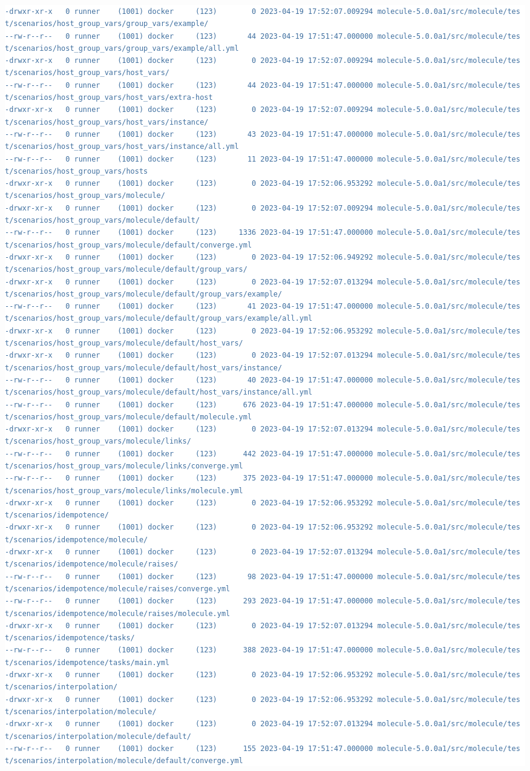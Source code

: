 ```diff
-drwxr-xr-x   0 runner    (1001) docker     (123)        0 2023-04-19 17:52:07.009294 molecule-5.0.0a1/src/molecule/test/scenarios/host_group_vars/group_vars/example/
--rw-r--r--   0 runner    (1001) docker     (123)       44 2023-04-19 17:51:47.000000 molecule-5.0.0a1/src/molecule/test/scenarios/host_group_vars/group_vars/example/all.yml
-drwxr-xr-x   0 runner    (1001) docker     (123)        0 2023-04-19 17:52:07.009294 molecule-5.0.0a1/src/molecule/test/scenarios/host_group_vars/host_vars/
--rw-r--r--   0 runner    (1001) docker     (123)       44 2023-04-19 17:51:47.000000 molecule-5.0.0a1/src/molecule/test/scenarios/host_group_vars/host_vars/extra-host
-drwxr-xr-x   0 runner    (1001) docker     (123)        0 2023-04-19 17:52:07.009294 molecule-5.0.0a1/src/molecule/test/scenarios/host_group_vars/host_vars/instance/
--rw-r--r--   0 runner    (1001) docker     (123)       43 2023-04-19 17:51:47.000000 molecule-5.0.0a1/src/molecule/test/scenarios/host_group_vars/host_vars/instance/all.yml
--rw-r--r--   0 runner    (1001) docker     (123)       11 2023-04-19 17:51:47.000000 molecule-5.0.0a1/src/molecule/test/scenarios/host_group_vars/hosts
-drwxr-xr-x   0 runner    (1001) docker     (123)        0 2023-04-19 17:52:06.953292 molecule-5.0.0a1/src/molecule/test/scenarios/host_group_vars/molecule/
-drwxr-xr-x   0 runner    (1001) docker     (123)        0 2023-04-19 17:52:07.009294 molecule-5.0.0a1/src/molecule/test/scenarios/host_group_vars/molecule/default/
--rw-r--r--   0 runner    (1001) docker     (123)     1336 2023-04-19 17:51:47.000000 molecule-5.0.0a1/src/molecule/test/scenarios/host_group_vars/molecule/default/converge.yml
-drwxr-xr-x   0 runner    (1001) docker     (123)        0 2023-04-19 17:52:06.949292 molecule-5.0.0a1/src/molecule/test/scenarios/host_group_vars/molecule/default/group_vars/
-drwxr-xr-x   0 runner    (1001) docker     (123)        0 2023-04-19 17:52:07.013294 molecule-5.0.0a1/src/molecule/test/scenarios/host_group_vars/molecule/default/group_vars/example/
--rw-r--r--   0 runner    (1001) docker     (123)       41 2023-04-19 17:51:47.000000 molecule-5.0.0a1/src/molecule/test/scenarios/host_group_vars/molecule/default/group_vars/example/all.yml
-drwxr-xr-x   0 runner    (1001) docker     (123)        0 2023-04-19 17:52:06.953292 molecule-5.0.0a1/src/molecule/test/scenarios/host_group_vars/molecule/default/host_vars/
-drwxr-xr-x   0 runner    (1001) docker     (123)        0 2023-04-19 17:52:07.013294 molecule-5.0.0a1/src/molecule/test/scenarios/host_group_vars/molecule/default/host_vars/instance/
--rw-r--r--   0 runner    (1001) docker     (123)       40 2023-04-19 17:51:47.000000 molecule-5.0.0a1/src/molecule/test/scenarios/host_group_vars/molecule/default/host_vars/instance/all.yml
--rw-r--r--   0 runner    (1001) docker     (123)      676 2023-04-19 17:51:47.000000 molecule-5.0.0a1/src/molecule/test/scenarios/host_group_vars/molecule/default/molecule.yml
-drwxr-xr-x   0 runner    (1001) docker     (123)        0 2023-04-19 17:52:07.013294 molecule-5.0.0a1/src/molecule/test/scenarios/host_group_vars/molecule/links/
--rw-r--r--   0 runner    (1001) docker     (123)      442 2023-04-19 17:51:47.000000 molecule-5.0.0a1/src/molecule/test/scenarios/host_group_vars/molecule/links/converge.yml
--rw-r--r--   0 runner    (1001) docker     (123)      375 2023-04-19 17:51:47.000000 molecule-5.0.0a1/src/molecule/test/scenarios/host_group_vars/molecule/links/molecule.yml
-drwxr-xr-x   0 runner    (1001) docker     (123)        0 2023-04-19 17:52:06.953292 molecule-5.0.0a1/src/molecule/test/scenarios/idempotence/
-drwxr-xr-x   0 runner    (1001) docker     (123)        0 2023-04-19 17:52:06.953292 molecule-5.0.0a1/src/molecule/test/scenarios/idempotence/molecule/
-drwxr-xr-x   0 runner    (1001) docker     (123)        0 2023-04-19 17:52:07.013294 molecule-5.0.0a1/src/molecule/test/scenarios/idempotence/molecule/raises/
--rw-r--r--   0 runner    (1001) docker     (123)       98 2023-04-19 17:51:47.000000 molecule-5.0.0a1/src/molecule/test/scenarios/idempotence/molecule/raises/converge.yml
--rw-r--r--   0 runner    (1001) docker     (123)      293 2023-04-19 17:51:47.000000 molecule-5.0.0a1/src/molecule/test/scenarios/idempotence/molecule/raises/molecule.yml
-drwxr-xr-x   0 runner    (1001) docker     (123)        0 2023-04-19 17:52:07.013294 molecule-5.0.0a1/src/molecule/test/scenarios/idempotence/tasks/
--rw-r--r--   0 runner    (1001) docker     (123)      388 2023-04-19 17:51:47.000000 molecule-5.0.0a1/src/molecule/test/scenarios/idempotence/tasks/main.yml
-drwxr-xr-x   0 runner    (1001) docker     (123)        0 2023-04-19 17:52:06.953292 molecule-5.0.0a1/src/molecule/test/scenarios/interpolation/
-drwxr-xr-x   0 runner    (1001) docker     (123)        0 2023-04-19 17:52:06.953292 molecule-5.0.0a1/src/molecule/test/scenarios/interpolation/molecule/
-drwxr-xr-x   0 runner    (1001) docker     (123)        0 2023-04-19 17:52:07.013294 molecule-5.0.0a1/src/molecule/test/scenarios/interpolation/molecule/default/
--rw-r--r--   0 runner    (1001) docker     (123)      155 2023-04-19 17:51:47.000000 molecule-5.0.0a1/src/molecule/test/scenarios/interpolation/molecule/default/converge.yml
```
